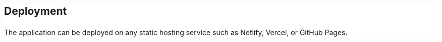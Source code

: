 ## Deployment

The application can be deployed on any static hosting service such as Netlify, Vercel, or GitHub Pages.
